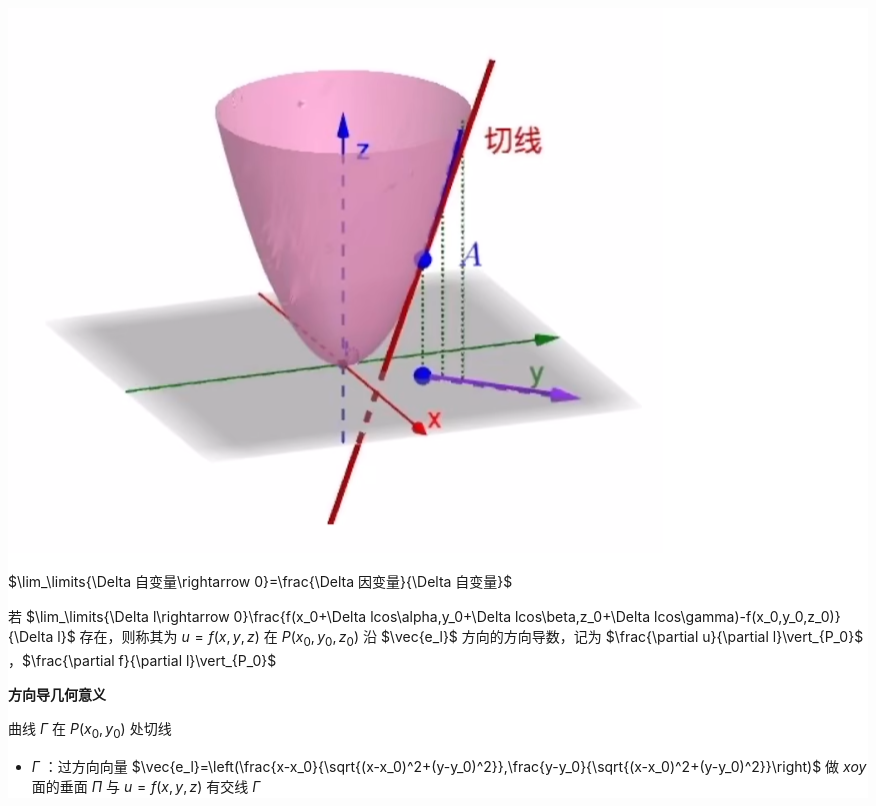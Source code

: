 ![image-20230111162927318](1.高数/image-20230111162927318.png)

$\lim_\limits{\Delta 自变量\rightarrow 0}=\frac{\Delta 因变量}{\Delta 自变量}$ 

若 $\lim_\limits{\Delta l\rightarrow 0}\frac{f(x_0+\Delta lcos\alpha,y_0+\Delta lcos\beta,z_0+\Delta lcos\gamma)-f(x_0,y_0,z_0)}{\Delta l}$ 存在，则称其为 $u=f(x,y,z)$ 在 $P(x_0,y_0,z_0)$ 沿 $\vec{e_l}$ 方向的方向导数，记为 $\frac{\partial u}{\partial l}\vert_{P_0}$ ，$\frac{\partial f}{\partial l}\vert_{P_0}$

**方向导几何意义** 

曲线 $\Gamma$ 在 $P(x_0,y_0)$ 处切线

- $\Gamma$ ：过方向向量 $\vec{e_l}=\left(\frac{x-x_0}{\sqrt{(x-x_0)^2+(y-y_0)^2}},\frac{y-y_0}{\sqrt{(x-x_0)^2+(y-y_0)^2}}\right)$ 做 $xoy$ 面的垂面 $\Pi$ 与 $u=f(x,y,z)$ 有交线 $\Gamma$ 
